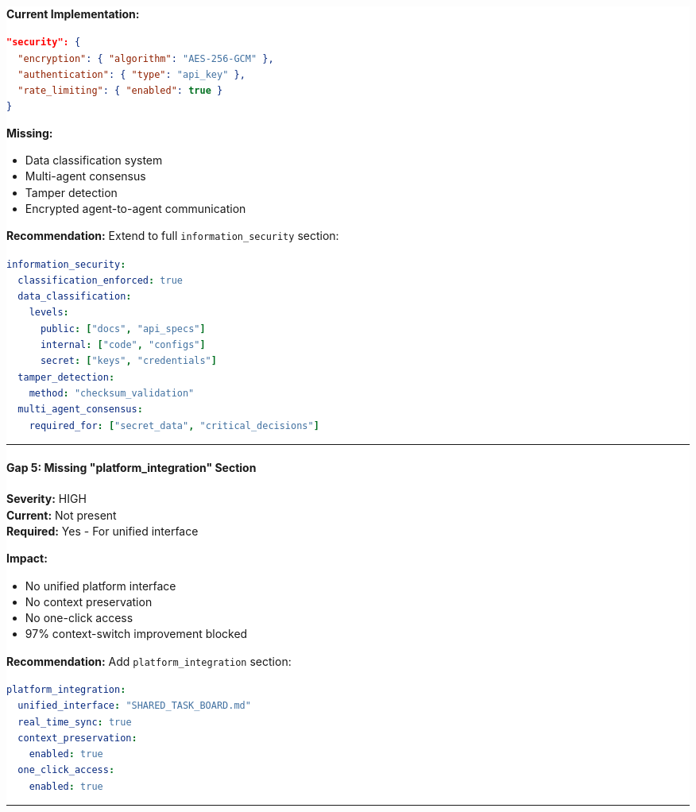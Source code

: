 **Current Implementation:**
```json
"security": {
  "encryption": { "algorithm": "AES-256-GCM" },
  "authentication": { "type": "api_key" },
  "rate_limiting": { "enabled": true }
}
```

**Missing:**
- Data classification system
- Multi-agent consensus
- Tamper detection
- Encrypted agent-to-agent communication

**Recommendation:**
Extend to full `information_security` section:
```yaml
information_security:
  classification_enforced: true
  data_classification:
    levels:
      public: ["docs", "api_specs"]
      internal: ["code", "configs"]
      secret: ["keys", "credentials"]
  tamper_detection:
    method: "checksum_validation"
  multi_agent_consensus:
    required_for: ["secret_data", "critical_decisions"]
```

---

#### Gap 5: Missing "platform_integration" Section
**Severity:** HIGH  
**Current:** Not present  
**Required:** Yes - For unified interface

**Impact:**
- No unified platform interface
- No context preservation
- No one-click access
- 97% context-switch improvement blocked

**Recommendation:**
Add `platform_integration` section:
```yaml
platform_integration:
  unified_interface: "SHARED_TASK_BOARD.md"
  real_time_sync: true
  context_preservation:
    enabled: true
  one_click_access:
    enabled: true
```

---